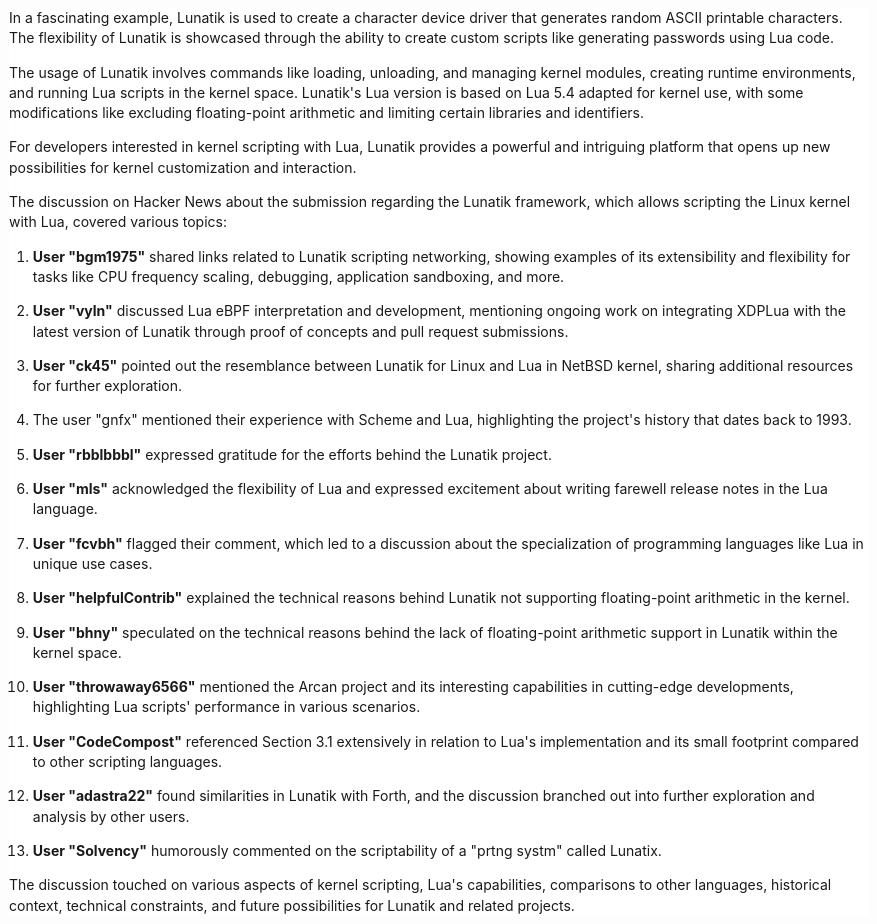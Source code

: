 In a fascinating example, Lunatik is used to create a character device driver that generates random ASCII printable characters. The flexibility of Lunatik is showcased through the ability to create custom scripts like generating passwords using Lua code.

The usage of Lunatik involves commands like loading, unloading, and managing kernel modules, creating runtime environments, and running Lua scripts in the kernel space. Lunatik's Lua version is based on Lua 5.4 adapted for kernel use, with some modifications like excluding floating-point arithmetic and limiting certain libraries and identifiers.

For developers interested in kernel scripting with Lua, Lunatik provides a powerful and intriguing platform that opens up new possibilities for kernel customization and interaction.

The discussion on Hacker News about the submission regarding the Lunatik framework, which allows scripting the Linux kernel with Lua, covered various topics:

1. **User "bgm1975"** shared links related to Lunatik scripting networking, showing examples of its extensibility and flexibility for tasks like CPU frequency scaling, debugging, application sandboxing, and more.

2. **User "vyln"** discussed Lua eBPF interpretation and development, mentioning ongoing work on integrating XDPLua with the latest version of Lunatik through proof of concepts and pull request submissions.

3. **User "ck45"** pointed out the resemblance between Lunatik for Linux and Lua in NetBSD kernel, sharing additional resources for further exploration.

4. The user "gnfx" mentioned their experience with Scheme and Lua, highlighting the project's history that dates back to 1993.

5. **User "rbblbbbl"** expressed gratitude for the efforts behind the Lunatik project.

6. **User "mls"** acknowledged the flexibility of Lua and expressed excitement about writing farewell release notes in the Lua language.

7. **User "fcvbh"** flagged their comment, which led to a discussion about the specialization of programming languages like Lua in unique use cases.

8. **User "helpfulContrib"** explained the technical reasons behind Lunatik not supporting floating-point arithmetic in the kernel.

9. **User "bhny"** speculated on the technical reasons behind the lack of floating-point arithmetic support in Lunatik within the kernel space.

10. **User "throwaway6566"** mentioned the Arcan project and its interesting capabilities in cutting-edge developments, highlighting Lua scripts' performance in various scenarios.

11. **User "CodeCompost"** referenced Section 3.1 extensively in relation to Lua's implementation and its small footprint compared to other scripting languages.

12. **User "adastra22"** found similarities in Lunatik with Forth, and the discussion branched out into further exploration and analysis by other users.

13. **User "Solvency"** humorously commented on the scriptability of a "prtng systm" called Lunatix.

The discussion touched on various aspects of kernel scripting, Lua's capabilities, comparisons to other languages, historical context, technical constraints, and future possibilities for Lunatik and related projects.
